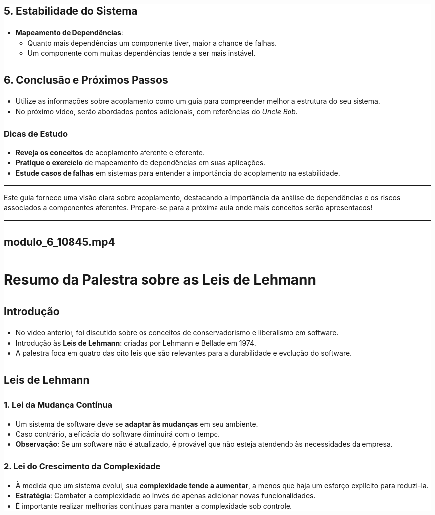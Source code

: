 ## 5. Estabilidade do Sistema
- **Mapeamento de Dependências**: 
  - Quanto mais dependências um componente tiver, maior a chance de falhas.
  - Um componente com muitas dependências tende a ser mais instável.

## 6. Conclusão e Próximos Passos
- Utilize as informações sobre acoplamento como um guia para compreender melhor a estrutura do seu sistema.
- No próximo vídeo, serão abordados pontos adicionais, com referências do *Uncle Bob*.

### Dicas de Estudo
- **Reveja os conceitos** de acoplamento aferente e eferente.
- **Pratique o exercício** de mapeamento de dependências em suas aplicações.
- **Estude casos de falhas** em sistemas para entender a importância do acoplamento na estabilidade.

---

Este guia fornece uma visão clara sobre acoplamento, destacando a importância da análise de dependências e os riscos associados a componentes aferentes. Prepare-se para a próxima aula onde mais conceitos serão apresentados!



---

## modulo_6_10845.mp4

# Resumo da Palestra sobre as Leis de Lehmann

## Introdução
- No vídeo anterior, foi discutido sobre os conceitos de conservadorismo e liberalismo em software.
- Introdução às **Leis de Lehmann**: criadas por Lehmann e Bellade em 1974.
- A palestra foca em quatro das oito leis que são relevantes para a durabilidade e evolução do software.

## Leis de Lehmann

### 1. Lei da Mudança Contínua
- Um sistema de software deve se **adaptar às mudanças** em seu ambiente.
- Caso contrário, a eficácia do software diminuirá com o tempo.
- **Observação**: Se um software não é atualizado, é provável que não esteja atendendo às necessidades da empresa.

### 2. Lei do Crescimento da Complexidade
- À medida que um sistema evolui, sua **complexidade tende a aumentar**, a menos que haja um esforço explícito para reduzi-la.
- **Estratégia**: Combater a complexidade ao invés de apenas adicionar novas funcionalidades.
- É importante realizar melhorias contínuas para manter a complexidade sob controle.
